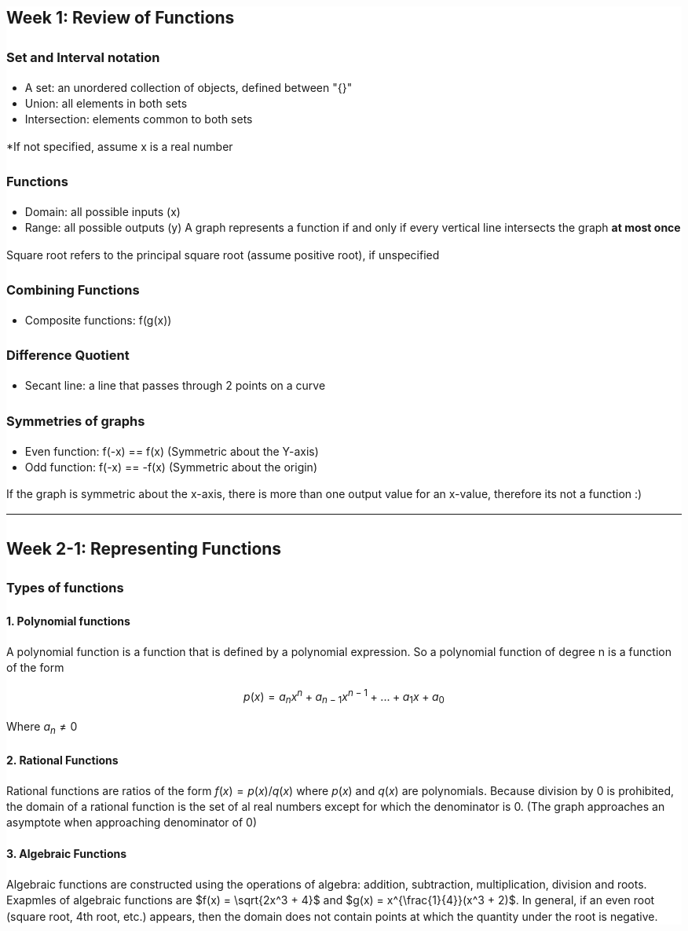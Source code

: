 ## Week 1: Review of Functions
### Set and Interval notation
- A set: an unordered collection of objects, defined between "{}"
- Union: all elements in both sets
- Intersection: elements common to both sets

*If not specified, assume x is a real number

### Functions
- Domain: all possible inputs (x)
- Range: all possible outputs (y)
A graph represents a function if and only if every vertical line intersects the graph <strong>at most once</strong>

Square root refers to the principal square root (assume positive root), if unspecified

### Combining Functions
- Composite functions: f(g(x))

### Difference Quotient
- Secant line: a line that passes through 2 points on a curve

### Symmetries of graphs
- Even function: f(-x) == f(x) (Symmetric about the Y-axis)
- Odd function: f(-x) == -f(x) (Symmetric about the origin)

If the graph is symmetric about the x-axis, there is more than one output value for an x-value, therefore its not a function :)

---

## Week 2-1: Representing Functions
### Types of functions

#### 1. Polynomial functions
A polynomial function is a function that is defined by a polynomial expression. So a polynomial function of degree n is a function of the form

$$ p(x) = a_nx^n + a_{n-1}x^{n-1} + ... + a_1x + a_0$$

Where $a_n \not ={0}$

#### 2. Rational Functions
Rational functions are ratios of the form $f(x) = p(x)/q(x)$ where $p(x)$ and $q(x)$ are polynomials. 
Because division by 0 is prohibited, the domain of a rational function is the set of al real numbers except for which the denominator is 0.
(The graph approaches an asymptote when approaching denominator of 0)

#### 3. Algebraic Functions
Algebraic functions are constructed using the operations of algebra: addition, subtraction, multiplication, division and roots. 
Exapmles of algebraic functions are $f(x) = \sqrt{2x^3 + 4}$ and $g(x) = x^{\frac{1}{4}}(x^3 + 2)$. 
In general, if an even root (square root, 4th root, etc.) appears, then the domain does not contain points at which the quantity under the root is negative.
